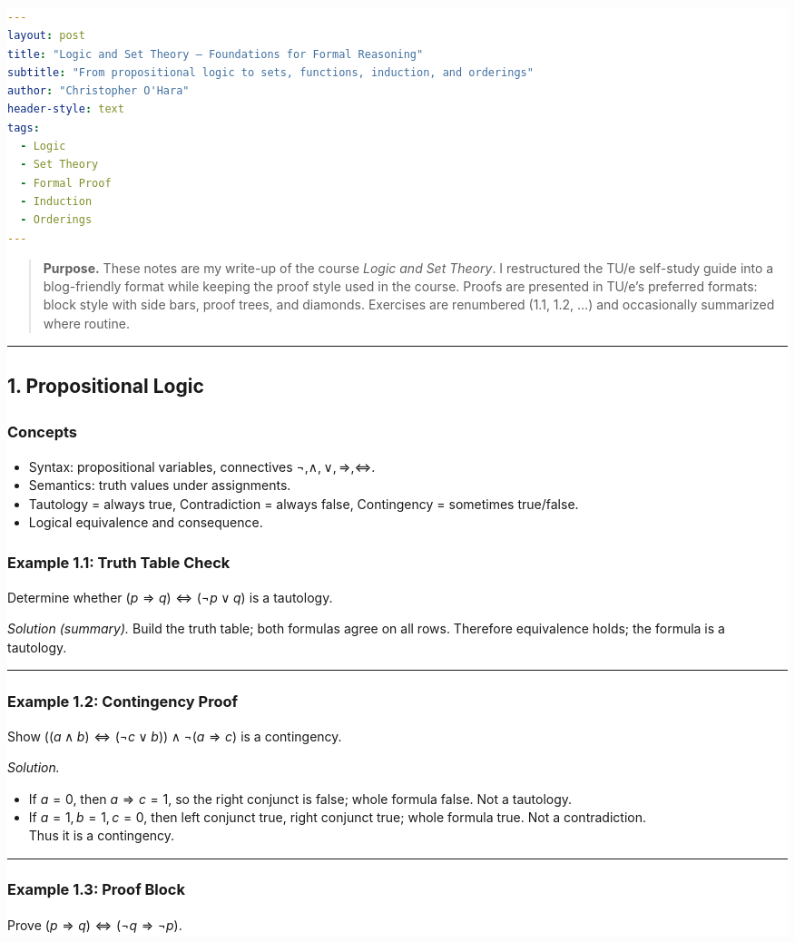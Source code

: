```yaml
---
layout: post
title: "Logic and Set Theory — Foundations for Formal Reasoning"
subtitle: "From propositional logic to sets, functions, induction, and orderings"
author: "Christopher O'Hara"
header-style: text
tags:
  - Logic
  - Set Theory
  - Formal Proof
  - Induction
  - Orderings
---
```


> **Purpose.** These notes are my write-up of the course *Logic and Set Theory*. I restructured the TU/e self-study guide into a blog-friendly format while keeping the proof style used in the course. Proofs are presented in TU/e’s preferred formats: block style with side bars, proof trees, and diamonds. Exercises are renumbered (1.1, 1.2, …) and occasionally summarized where routine.

---

## 1. Propositional Logic

### Concepts
- Syntax: propositional variables, connectives $\neg, \land, \lor, \Rightarrow, \Leftrightarrow$.
- Semantics: truth values under assignments.
- Tautology = always true, Contradiction = always false, Contingency = sometimes true/false.
- Logical equivalence and consequence.

### Example 1.1: Truth Table Check
Determine whether $(p \Rightarrow q) \Leftrightarrow (\neg p \lor q)$ is a tautology.  

*Solution (summary).* Build the truth table; both formulas agree on all rows. Therefore equivalence holds; the formula is a tautology.

---

### Example 1.2: Contingency Proof
Show $((a \land b) \Leftrightarrow (\neg c \lor b)) \land \neg(a \Rightarrow c)$ is a contingency.  

*Solution.*  
- If $a=0$, then $a \Rightarrow c = 1$, so the right conjunct is false; whole formula false. Not a tautology.  
- If $a=1, b=1, c=0$, then left conjunct true, right conjunct true; whole formula true. Not a contradiction.  
Thus it is a contingency.

---

### Example 1.3: Proof Block
Prove $(p \Rightarrow q) \Leftrightarrow (\neg q \Rightarrow \neg p)$.  

